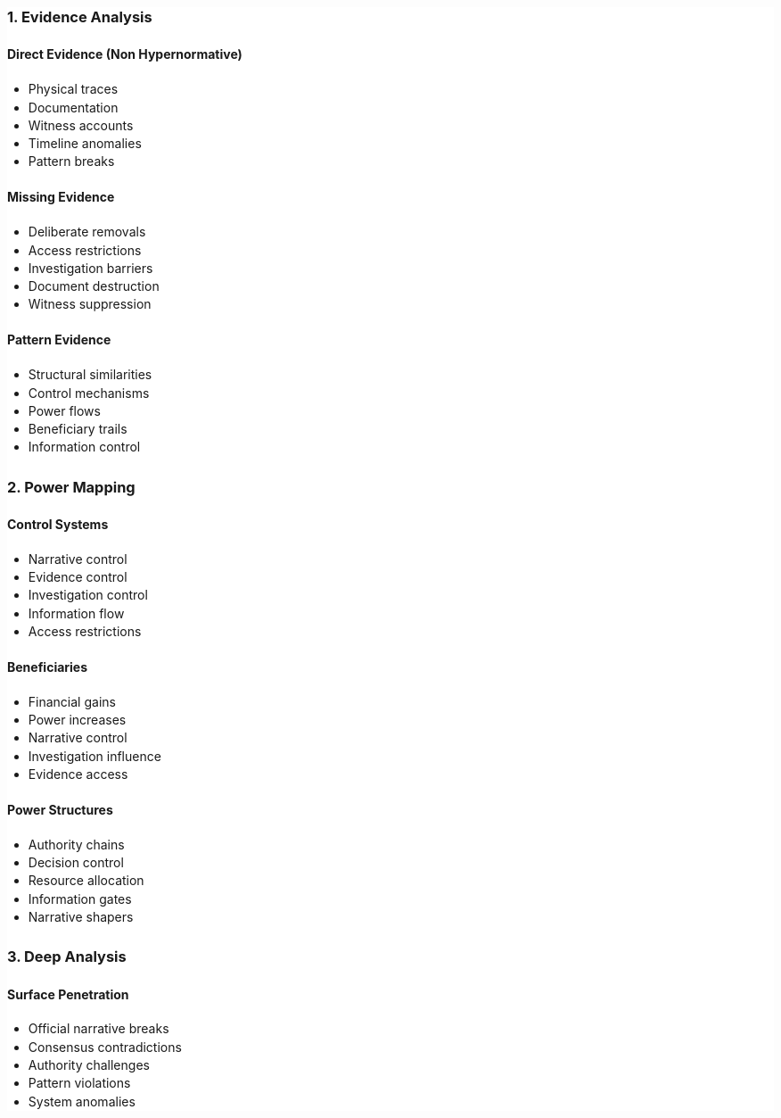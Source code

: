 ### 1. Evidence Analysis

#### Direct Evidence (Non Hypernormative)
* Physical traces
* Documentation
* Witness accounts
* Timeline anomalies
* Pattern breaks

#### Missing Evidence
* Deliberate removals
* Access restrictions
* Investigation barriers
* Document destruction
* Witness suppression

#### Pattern Evidence
* Structural similarities
* Control mechanisms
* Power flows
* Beneficiary trails
* Information control

### 2. Power Mapping

#### Control Systems
* Narrative control
* Evidence control
* Investigation control
* Information flow
* Access restrictions

#### Beneficiaries
* Financial gains
* Power increases
* Narrative control
* Investigation influence
* Evidence access

#### Power Structures
* Authority chains
* Decision control
* Resource allocation
* Information gates
* Narrative shapers

### 3. Deep Analysis

#### Surface Penetration
* Official narrative breaks
* Consensus contradictions
* Authority challenges
* Pattern violations
* System anomalies
